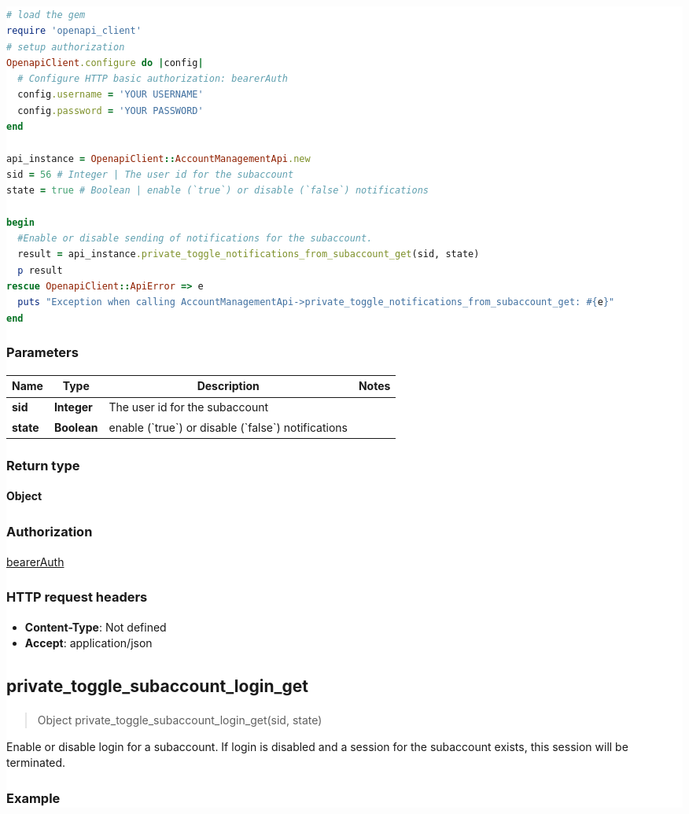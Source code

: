 ```ruby
# load the gem
require 'openapi_client'
# setup authorization
OpenapiClient.configure do |config|
  # Configure HTTP basic authorization: bearerAuth
  config.username = 'YOUR USERNAME'
  config.password = 'YOUR PASSWORD'
end

api_instance = OpenapiClient::AccountManagementApi.new
sid = 56 # Integer | The user id for the subaccount
state = true # Boolean | enable (`true`) or disable (`false`) notifications

begin
  #Enable or disable sending of notifications for the subaccount.
  result = api_instance.private_toggle_notifications_from_subaccount_get(sid, state)
  p result
rescue OpenapiClient::ApiError => e
  puts "Exception when calling AccountManagementApi->private_toggle_notifications_from_subaccount_get: #{e}"
end
```

### Parameters


Name | Type | Description  | Notes
------------- | ------------- | ------------- | -------------
 **sid** | **Integer**| The user id for the subaccount | 
 **state** | **Boolean**| enable (&#x60;true&#x60;) or disable (&#x60;false&#x60;) notifications | 

### Return type

**Object**

### Authorization

[bearerAuth](../README.md#bearerAuth)

### HTTP request headers

- **Content-Type**: Not defined
- **Accept**: application/json


## private_toggle_subaccount_login_get

> Object private_toggle_subaccount_login_get(sid, state)

Enable or disable login for a subaccount. If login is disabled and a session for the subaccount exists, this session will be terminated.

### Example
